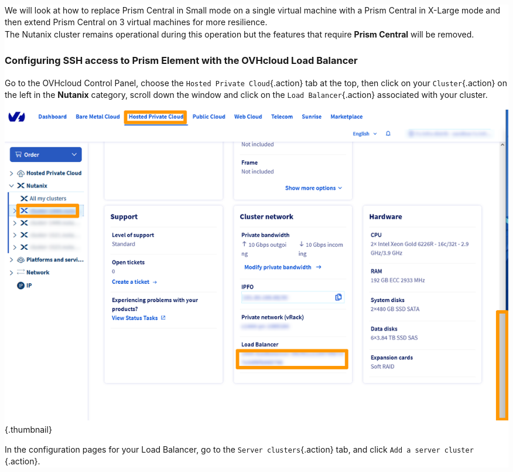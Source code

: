 We will look at how to replace Prism Central in Small mode on a single virtual machine with a Prism Central in X-Large mode and then extend Prism Central on 3 virtual machines for more resilience.<br>
The Nutanix cluster remains operational during this operation but the features that require **Prism Central** will be removed.

### Configuring SSH access to Prism Element with the OVHcloud Load Balancer

Go to the OVHcloud Control Panel, choose the `Hosted Private Cloud`{.action} tab at the top, then click on your `Cluster`{.action} on the left in the **Nutanix** category, scroll down the window and click on the `Load Balancer`{.action} associated with your cluster.

![01 Add ssh PE on Load Balancer 01](images/01-add-pe-ssh-on-loadbalancer01.png){.thumbnail}

In the configuration pages for your Load Balancer, go to the `Server clusters`{.action} tab, and click `Add a server cluster`{.action}.

